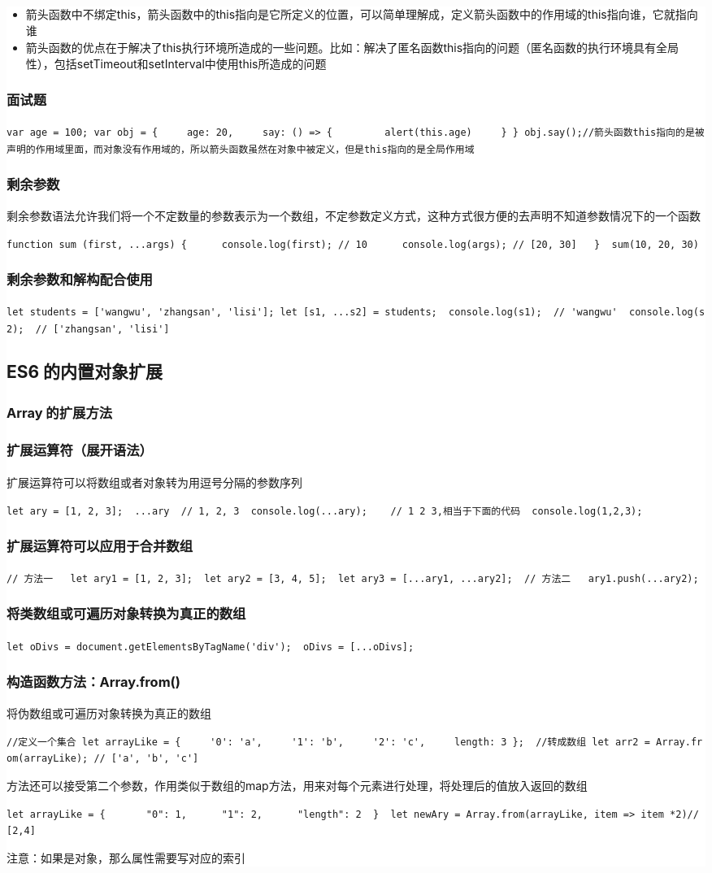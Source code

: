 * 箭头函数中不绑定this，箭头函数中的this指向是它所定义的位置，可以简单理解成，定义箭头函数中的作用域的this指向谁，它就指向谁
* 箭头函数的优点在于解决了this执行环境所造成的一些问题。比如：解决了匿名函数this指向的问题（匿名函数的执行环境具有全局性），包括setTimeout和setInterval中使用this所造成的问题

### **面试题**

`var age = 100; var obj = {     age: 20,     say: () => {         alert(this.age)     } } obj.say();//箭头函数this指向的是被声明的作用域里面，而对象没有作用域的，所以箭头函数虽然在对象中被定义，但是this指向的是全局作用域`

### 剩余参数

剩余参数语法允许我们将一个不定数量的参数表示为一个数组，不定参数定义方式，这种方式很方便的去声明不知道参数情况下的一个函数

`function sum (first, ...args) {      console.log(first); // 10      console.log(args); // [20, 30]   }  sum(10, 20, 30)`

### **剩余参数和解构配合使用**

`let students = ['wangwu', 'zhangsan', 'lisi']; let [s1, ...s2] = students;  console.log(s1);  // 'wangwu'  console.log(s2);  // ['zhangsan', 'lisi']`

## ES6 的内置对象扩展

### Array 的扩展方法

### **扩展运算符（展开语法）**

扩展运算符可以将数组或者对象转为用逗号分隔的参数序列

`let ary = [1, 2, 3];  ...ary  // 1, 2, 3  console.log(...ary);    // 1 2 3,相当于下面的代码  console.log(1,2,3);`

### **扩展运算符可以应用于合并数组**

`// 方法一   let ary1 = [1, 2, 3];  let ary2 = [3, 4, 5];  let ary3 = [...ary1, ...ary2];  // 方法二   ary1.push(...ary2);`

### **将类数组或可遍历对象转换为真正的数组**

`let oDivs = document.getElementsByTagName('div');  oDivs = [...oDivs];`

### **构造函数方法：Array.from()**

将伪数组或可遍历对象转换为真正的数组

`//定义一个集合 let arrayLike = {     '0': 'a',     '1': 'b',     '2': 'c',     length: 3 };  //转成数组 let arr2 = Array.from(arrayLike); // ['a', 'b', 'c']`

方法还可以接受第二个参数，作用类似于数组的map方法，用来对每个元素进行处理，将处理后的值放入返回的数组

`let arrayLike = {       "0": 1,      "1": 2,      "length": 2  }  let newAry = Array.from(arrayLike, item => item *2)//[2,4]`

注意：如果是对象，那么属性需要写对应的索引
